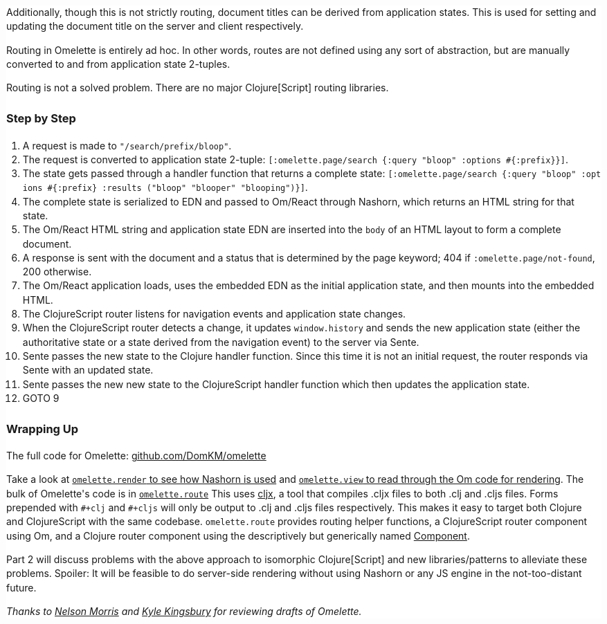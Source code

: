 Additionally, though this is not strictly routing, document titles can be derived from application states. This is used for setting and updating the document title on the server and client respectively.

Routing in Omelette is entirely ad hoc. In other words, routes are not defined using any sort of abstraction, but are manually converted to and from application state 2-tuples.

Routing is not a solved problem. There are no major Clojure[Script] routing libraries.

### Step by Step

1. A request is made to `"/search/prefix/bloop"`.
2. The request is converted to application state 2-tuple: `[:omelette.page/search {:query "bloop" :options #{:prefix}}]`.
3. The state gets passed through a handler function that returns a complete state: `[:omelette.page/search {:query "bloop" :options #{:prefix} :results ("bloop" "blooper" "blooping")}]`.
4. The complete state is serialized to EDN and passed to Om/React through Nashorn, which returns an HTML string for that state.
5. The Om/React HTML string and application state EDN are inserted into the `body` of an HTML layout to form a complete document.
6. A response is sent with the document and a status that is determined by the page keyword; 404 if `:omelette.page/not-found`, 200 otherwise.
7. The Om/React application loads, uses the embedded EDN as the initial application state, and then mounts into the embedded HTML.
8. The ClojureScript router listens for navigation events and application state changes.
9. When the ClojureScript router detects a change, it updates `window.history` and sends the new application state (either the authoritative state or a state derived from the navigation event) to the server via Sente.
10. Sente passes the new state to the Clojure handler function. Since this time it is not an initial request, the router responds via Sente with an updated state.
11. Sente passes the new new state to the ClojureScript handler function which then updates the application state.
12. GOTO 9

### Wrapping Up

The full code for Omelette: [github.com/DomKM/omelette](https://github.com/DomKM/omelette)

Take a look at [`omelette.render` to see how Nashorn is used](https://github.com/DomKM/omelette/blob/master/src%2Fomelette%2Frender.clj) and [`omelette.view` to read through the Om code for rendering](https://github.com/DomKM/omelette/blob/master/src%2Fomelette%2Fview.cljs). The bulk of Omelette's code is in [`omelette.route`](https://github.com/DomKM/omelette/blob/master/src%2Fomelette%2Froute.cljx) This uses [cljx](https://github.com/lynaghk/cljx), a tool that compiles .cljx files to both .clj and .cljs files. Forms prepended with `#+clj` and `#+cljs` will only be output to .clj and .cljs files respectively. This makes it easy to target both Clojure and ClojureScript with the same codebase. `omelette.route` provides routing helper functions, a ClojureScript router component using Om, and a Clojure router component using the descriptively but generically named [Component](https://github.com/stuartsierra/component).

Part 2 will discuss problems with the above approach to isomorphic Clojure[Script] and new libraries/patterns to alleviate these problems. Spoiler: It will be feasible to do server-side rendering without using Nashorn or any JS engine in the not-too-distant future.


*Thanks to [Nelson Morris](http://nelsonmorris.net/) and [Kyle Kingsbury](http://aphyr.com/) for reviewing drafts of Omelette.*


[^MPAs]: An MPA is a website that serves fully-formed or mostly-formed HTML when a client requests a page. Links cause the browser to request a new page; blowing away the previous DOM, CSSOM, and JS context. If rendered without JS execution, MPAs remain viewable and at least partially usable.
[^SPAs]: An SPA is a website that serves mostly bare HTML. Upon initialization, the JS requests data for that page and updates the DOM. Clicking links trigger asynchronous requests for new data and then modify the DOM (and sometimes `window.history` or `window.location`). The same DOM, CSSOM, and JS contexts live through the entire client session.
[^or-something-like-js]: Or a language like CoffeeScript that is little more than syntactic sugar for JavaScript.